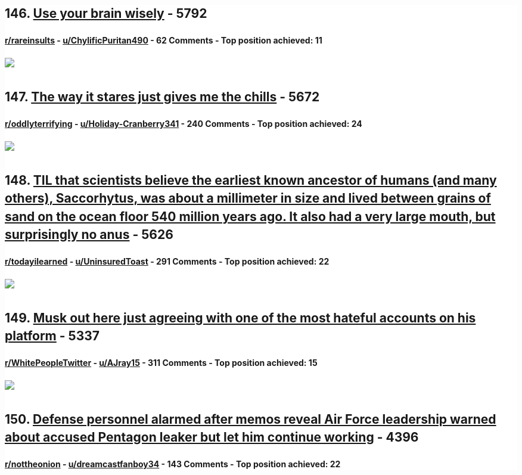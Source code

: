 ## 146. [Use your brain wisely](http://reddit.com/r/rareinsults/comments/13vrej5/use_your_brain_wisely/) - 5792
#### [r/rareinsults](http://reddit.com/r/rareinsults) - [u/ChylificPuritan490](http://reddit.com/u/ChylificPuritan490) - 62 Comments - Top position achieved: 11

<a href="https://i.redd.it/addxk8l28z2b1.jpg"><img src="https://b.thumbs.redditmedia.com/b-b0Ri3V_kFzla_CM5xyguoffAG8V9cvCKYSBA5L90Y.jpg"></img></a>

## 147. [The way it stares just gives me the chills](http://reddit.com/r/oddlyterrifying/comments/13vgva8/the_way_it_stares_just_gives_me_the_chills/) - 5672
#### [r/oddlyterrifying](http://reddit.com/r/oddlyterrifying) - [u/Holiday-Cranberry341](http://reddit.com/u/Holiday-Cranberry341) - 240 Comments - Top position achieved: 24

<a href="https://v.redd.it/wczh0idpxx2b1"><img src="https://b.thumbs.redditmedia.com/rc8fnDJxXsB1HcQuo0mgqIKxGQ3MbfvmxQ1r295Cdok.jpg"></img></a>

## 148. [TIL that scientists believe the earliest known ancestor of humans (and many others), Saccorhytus, was about a millimeter in size and lived between grains of sand on the ocean floor 540 million years ago. It also had a very large mouth, but surprisingly no anus](http://reddit.com/r/todayilearned/comments/13w0yis/til_that_scientists_believe_the_earliest_known/) - 5626
#### [r/todayilearned](http://reddit.com/r/todayilearned) - [u/UninsuredToast](http://reddit.com/u/UninsuredToast) - 291 Comments - Top position achieved: 22

<a href="https://www.cam.ac.uk/research/news/bag-like-sea-creature-was-humans-oldest-known-ancestor#"><img src="https://b.thumbs.redditmedia.com/i8eCt9vIHUx-mqGZEre3Zj-FtUIZVrh2OKx45nay07I.jpg"></img></a>

## 149. [Musk out here just agreeing with one of the most hateful accounts on his platform](http://reddit.com/r/WhitePeopleTwitter/comments/13vlub6/musk_out_here_just_agreeing_with_one_of_the_most/) - 5337
#### [r/WhitePeopleTwitter](http://reddit.com/r/WhitePeopleTwitter) - [u/AJray15](http://reddit.com/u/AJray15) - 311 Comments - Top position achieved: 15

<a href="https://i.redd.it/hp4xt8rwez2b1.jpg"><img src="https://a.thumbs.redditmedia.com/kTiZvc4ZH0Zk1Xi_qtGjRL_gJsiY96H4IeDqzvBb7W0.jpg"></img></a>

## 150. [Defense personnel alarmed after memos reveal Air Force leadership warned about accused Pentagon leaker but let him continue working](http://reddit.com/r/nottheonion/comments/13w6xk2/defense_personnel_alarmed_after_memos_reveal_air/) - 4396
#### [r/nottheonion](http://reddit.com/r/nottheonion) - [u/dreamcastfanboy34](http://reddit.com/u/dreamcastfanboy34) - 143 Comments - Top position achieved: 22
